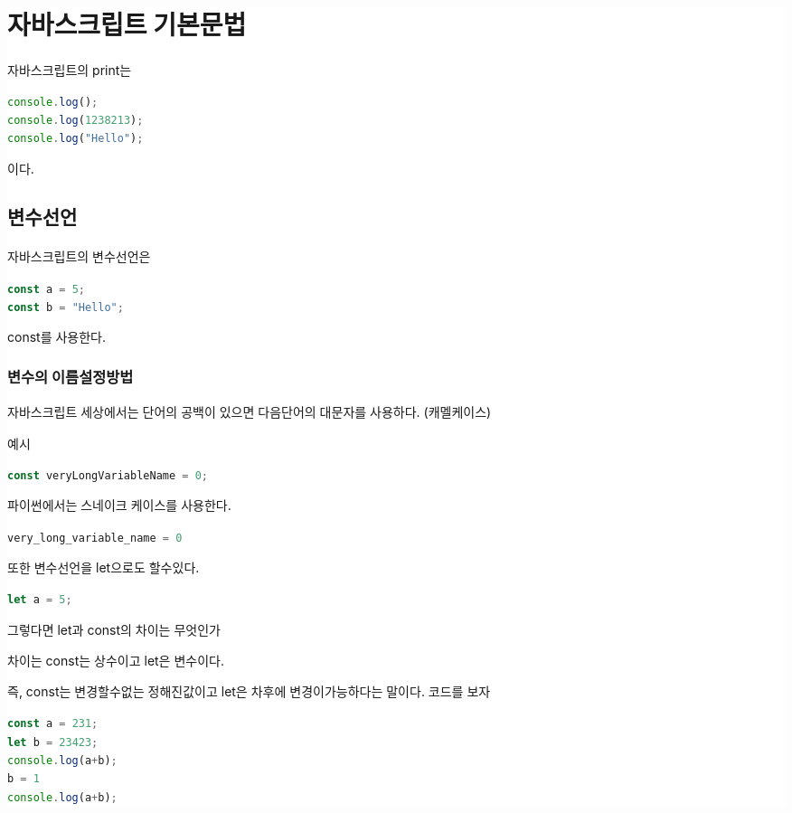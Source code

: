 # 자바스크립트 기본문법

자바스크립트의 print는 

```jsx
console.log();
console.log(1238213);
console.log("Hello");
```

이다.

## 변수선언

자바스크립트의 변수선언은 

```jsx
const a = 5;
const b = "Hello";
```

const를 사용한다. 

### 변수의 이름설정방법

자바스크립트 세상에서는 단어의 공백이 있으면 다음단어의 대문자를 사용하다. (캐멜케이스)

예시

```jsx
const veryLongVariableName = 0;
```

 파이썬에서는 스네이크 케이스를 사용한다.

```jsx
very_long_variable_name = 0
```

또한 변수선언을 let으로도 할수있다.

```jsx
let a = 5;
```

그렇다면 let과 const의 차이는 무엇인가

차이는 const는 상수이고 let은 변수이다. 

즉, const는 변경할수없는 정해진값이고 let은 차후에 변경이가능하다는 말이다. 코드를 보자

```jsx
const a = 231;
let b = 23423;
console.log(a+b);
b = 1
console.log(a+b);
```
